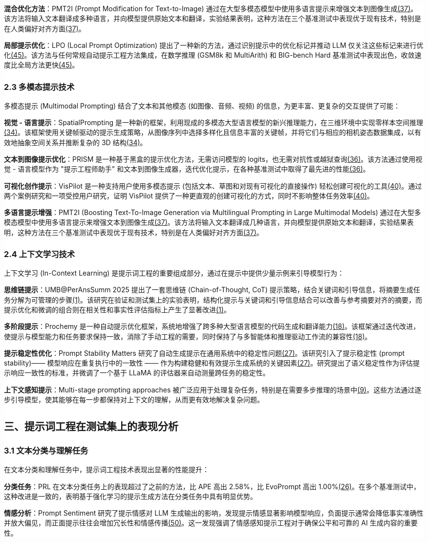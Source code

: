 **混合优化方法**：PMT2I (Prompt Modification for Text-to-Image) 通过在大型多模态模型中使用多语言提示来增强文本到图像生成[(37)](https://arxiv.org/pdf/2501.07086)。该方法将输入文本翻译成多种语言，并向模型提供原始文本和翻译，实验结果表明，这种方法在三个基准测试中表现优于现有技术，特别是在人类偏好对齐方面[(37)](https://arxiv.org/pdf/2501.07086)。

**局部提示优化**：LPO (Local Prompt Optimization) 提出了一种新的方法，通过识别提示中的优化标记并推动 LLM 仅关注这些标记来进行优化[(45)](https://arxiv.org/pdf/2504.20355)。该方法与任何常规自动提示工程方法集成，在数学推理 (GSM8k 和 MultiArith) 和 BIG-bench Hard 基准测试中表现出色，收敛速度比全局方法更快[(45)](https://arxiv.org/pdf/2504.20355)。

### 2.3 多模态提示技术

多模态提示 (Multimodal Prompting) 结合了文本和其他模态 (如图像、音频、视频) 的信息，为更丰富、更复杂的交互提供了可能：

**视觉 - 语言提示**：SpatialPrompting 是一种新的框架，利用现成的多模态大型语言模型的新兴推理能力，在三维环境中实现零样本空间推理[(34)](https://arxiv.org/pdf/2505.04911)。该框架使用关键帧驱动的提示生成策略，从图像序列中选择多样化且信息丰富的关键帧，并将它们与相应的相机姿态数据集成，以有效地抽象空间关系并推断复杂的 3D 结构[(34)](https://arxiv.org/pdf/2505.04911)。

**文本到图像提示优化**：PRISM 是一种基于黑盒的提示优化方法，无需访问模型的 logits，也无需对抗性或越狱查询[(36)](https://openreview.net/pdf?id=hIKsem01M5)。该方法通过使用视觉 - 语言模型作为 "提示工程师助手" 和文本到图像生成器，迭代优化提示，在各种基准测试中取得了最先进的性能[(36)](https://openreview.net/pdf?id=hIKsem01M5)。

**可视化创作提示**：VisPilot 是一种支持用户使用多模态提示 (包括文本、草图和对现有可视化的直接操作) 轻松创建可视化的工具[(40)](https://arxiv.org/pdf/2504.13700)。通过两个案例研究和一项受控用户研究，证明 VisPilot 提供了一种更直观的创建可视化的方式，同时不影响整体任务效率[(40)](https://arxiv.org/pdf/2504.13700)。

**多语言提示增强**：PMT2I (Boosting Text-To-Image Generation via Multilingual Prompting in Large Multimodal Models) 通过在大型多模态模型中使用多语言提示来增强文本到图像生成[(37)](https://arxiv.org/pdf/2501.07086)。该方法将输入文本翻译成几种语言，并向模型提供原始文本和翻译，实验结果表明，这种方法在三个基准测试中表现优于现有技术，特别是在人类偏好对齐方面[(37)](https://arxiv.org/pdf/2501.07086)。

### 2.4 上下文学习技术

上下文学习 (In-Context Learning) 是提示词工程的重要组成部分，通过在提示中提供少量示例来引导模型行为：

**思维链提示**：UMB@PerAnsSumm 2025 提出了一套思维链 (Chain-of-Thought, CoT) 提示策略，结合关键词和引导信息，将摘要生成任务分解为可管理的步骤[(1)](https://arxiv.org/pdf/2503.11118)。该研究在验证和测试集上的实验表明，结构化提示与关键词和引导信息结合可以改善与参考摘要对齐的摘要，而提示优化和微调的组合则在相关性和事实性评估指标上产生了显著改进[(1)](https://arxiv.org/pdf/2503.11118)。

**多阶段提示**：Prochemy 是一种自动提示优化框架，系统地增强了跨多种大型语言模型的代码生成和翻译能力[(18)](https://arxiv.org/pdf/2503.11085)。该框架通过迭代改进，使提示与模型能力和任务要求保持一致，消除了手动工程的需要，同时保持了与多智能体和推理驱动工作流的兼容性[(18)](https://arxiv.org/pdf/2503.11085)。

**提示稳定性优化**：Prompt Stability Matters 研究了自动生成提示在通用系统中的稳定性问题[(27)](https://arxiv.org/pdf/2505.13546)。该研究引入了提示稳定性 (prompt stability)—— 模型响应在重复执行中的一致性 —— 作为构建稳健和有效提示生成系统的关键因素[(27)](https://arxiv.org/pdf/2505.13546)。研究提出了语义稳定性作为评估提示响应一致性的标准，并微调了一个基于 LLaMA 的评估器来自动测量跨任务的稳定性。

**上下文感知提示**：Multi-stage prompting approaches 被广泛应用于处理复杂任务，特别是在需要多步推理的场景中[(9)](http://m.qikan.cqvip.com/Article/ArticleDetail?id=7112651535)。这些方法通过逐步引导模型，使其能够在每一步都保持对上下文的理解，从而更有效地解决复杂问题。

## 三、提示词工程在测试集上的表现分析

### 3.1 文本分类与理解任务

在文本分类和理解任务中，提示词工程技术表现出显著的性能提升：

**分类任务**：PRL 在文本分类任务上的表现超过了之前的方法，比 APE 高出 2.58%，比 EvoPrompt 高出 1.00%[(26)](https://arxiv.org/pdf/2505.14412)。在多个基准测试中，这种改进是一致的，表明基于强化学习的提示生成方法在分类任务中具有明显优势。

**情感分析**：Prompt Sentiment 研究了提示情感对 LLM 生成输出的影响，发现提示情感显著影响模型响应，负面提示通常会降低事实准确性并放大偏见，而正面提示往往会增加冗长性和情感传播[(50)](https://arxiv.org/pdf/2503.13510)。这一发现强调了情感感知提示工程对于确保公平和可靠的 AI 生成内容的重要性。
